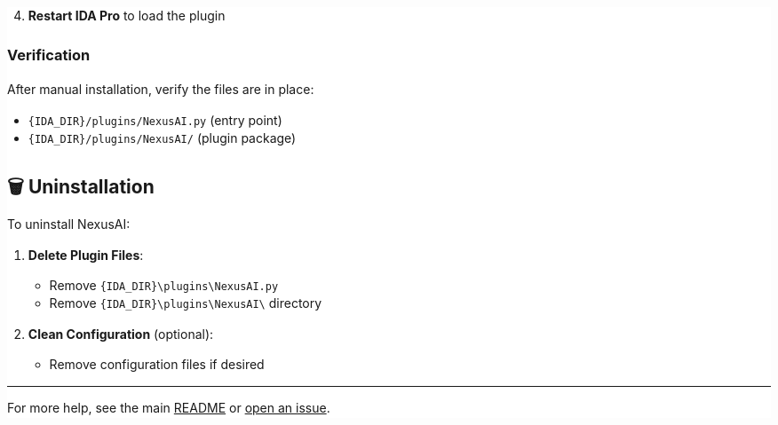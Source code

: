 4. **Restart IDA Pro** to load the plugin

### Verification

After manual installation, verify the files are in place:
- `{IDA_DIR}/plugins/NexusAI.py` (entry point)
- `{IDA_DIR}/plugins/NexusAI/` (plugin package)

## 🗑️ Uninstallation

To uninstall NexusAI:

1. **Delete Plugin Files**:
   - Remove `{IDA_DIR}\plugins\NexusAI.py`
   - Remove `{IDA_DIR}\plugins\NexusAI\` directory

2. **Clean Configuration** (optional):
   - Remove configuration files if desired

---

For more help, see the main [README](README.md) or [open an issue](https://github.com/fenda1-1/IDA-NexusAI/issues).
